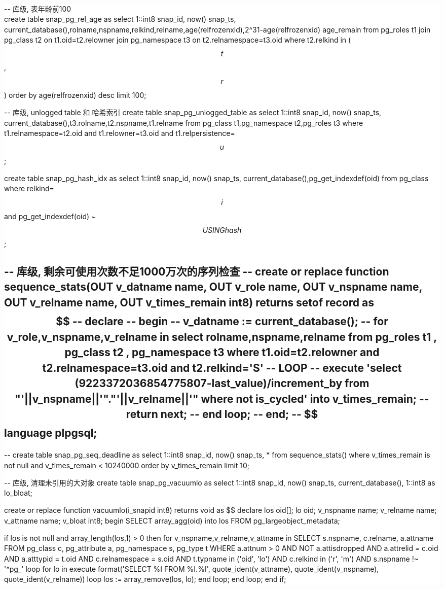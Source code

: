 -- 库级, 表年龄前100  
create table snap_pg_rel_age as select 1::int8 snap_id, now() snap_ts, current_database(),rolname,nspname,relkind,relname,age(relfrozenxid),2^31-age(relfrozenxid) age_remain from pg_roles t1 join pg_class t2 on t1.oid=t2.relowner join pg_namespace t3 on t2.relnamespace=t3.oid where t2.relkind in ($$t$$,$$r$$) order by age(relfrozenxid) desc limit 100; 


-- 库级, unlogged table 和 哈希索引
create table snap_pg_unlogged_table as select 1::int8 snap_id, now() snap_ts, current_database(),t3.rolname,t2.nspname,t1.relname from pg_class t1,pg_namespace t2,pg_roles t3 where t1.relnamespace=t2.oid and t1.relowner=t3.oid and t1.relpersistence=$$u$$;

create table snap_pg_hash_idx as select 1::int8 snap_id, now() snap_ts, current_database(),pg_get_indexdef(oid) from pg_class where relkind=$$i$$ and pg_get_indexdef(oid) ~ $$USING hash$$;

-- 库级, 剩余可使用次数不足1000万次的序列检查
-- create or replace function sequence_stats(OUT v_datname name, OUT v_role name, OUT v_nspname name, OUT v_relname name, OUT v_times_remain int8) returns setof record as $$
-- declare
-- begin
--  v_datname := current_database();
--  for v_role,v_nspname,v_relname in select rolname,nspname,relname from pg_roles t1 , pg_class t2 , pg_namespace t3 where t1.oid=t2.relowner and t2.relnamespace=t3.oid and t2.relkind='S' 
--  LOOP
--    execute 'select (9223372036854775807-last_value)/increment_by from "'||v_nspname||'"."'||v_relname||'" where not is_cycled' into v_times_remain;
--    return next;
--  end loop;
-- end;
-- $$ language plpgsql;
--
-- create table snap_pg_seq_deadline as select 1::int8 snap_id, now() snap_ts, * from sequence_stats() where v_times_remain is not null and v_times_remain < 10240000 order by v_times_remain limit 10;

-- 库级, 清理未引用的大对象 
create table snap_pg_vacuumlo as select 1::int8 snap_id, now() snap_ts, current_database(), 1::int8 as lo_bloat;

create or replace function vacuumlo(i_snapid int8) returns void as $$
declare
  los oid[];
  lo oid;
  v_nspname name;
  v_relname name;
  v_attname name;
  v_bloat int8;
begin
  SELECT array_agg(oid) into los FROM pg_largeobject_metadata;

  if los is not null and array_length(los,1) > 0 then
    for v_nspname,v_relname,v_attname in 
      SELECT s.nspname, c.relname, a.attname 
      FROM pg_class c, pg_attribute a, pg_namespace s, pg_type t 
      WHERE a.attnum > 0 AND NOT a.attisdropped 
        AND a.attrelid = c.oid 
        AND a.atttypid = t.oid 
        AND c.relnamespace = s.oid 
        AND t.typname in ('oid', 'lo') 
        AND c.relkind in ('r', 'm') 
        AND s.nspname !~ '^pg_'
    loop 
      for lo in execute format('SELECT %I FROM %I.%I', quote_ident(v_attname), quote_ident(v_nspname), quote_ident(v_relname)) loop
        los := array_remove(los, lo);
      end loop;
    end loop;
  end if;